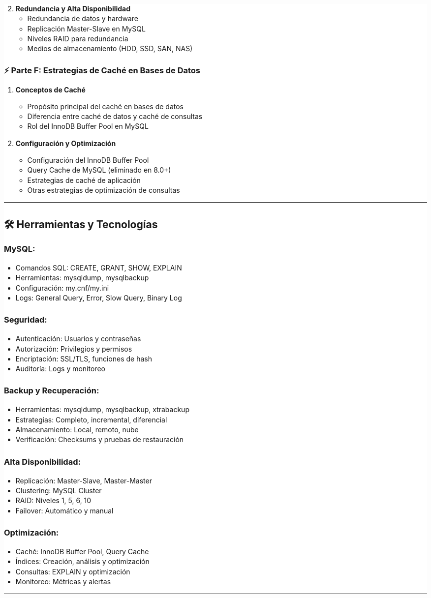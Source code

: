 2. **Redundancia y Alta Disponibilidad**
   - Redundancia de datos y hardware
   - Replicación Master-Slave en MySQL
   - Niveles RAID para redundancia
   - Medios de almacenamiento (HDD, SSD, SAN, NAS)

### ⚡ **Parte F: Estrategias de Caché en Bases de Datos**
1. **Conceptos de Caché**
   - Propósito principal del caché en bases de datos
   - Diferencia entre caché de datos y caché de consultas
   - Rol del InnoDB Buffer Pool en MySQL

2. **Configuración y Optimización**
   - Configuración del InnoDB Buffer Pool
   - Query Cache de MySQL (eliminado en 8.0+)
   - Estrategias de caché de aplicación
   - Otras estrategias de optimización de consultas

---

## 🛠️ Herramientas y Tecnologías

### **MySQL:**
- Comandos SQL: CREATE, GRANT, SHOW, EXPLAIN
- Herramientas: mysqldump, mysqlbackup
- Configuración: my.cnf/my.ini
- Logs: General Query, Error, Slow Query, Binary Log

### **Seguridad:**
- Autenticación: Usuarios y contraseñas
- Autorización: Privilegios y permisos
- Encriptación: SSL/TLS, funciones de hash
- Auditoría: Logs y monitoreo

### **Backup y Recuperación:**
- Herramientas: mysqldump, mysqlbackup, xtrabackup
- Estrategias: Completo, incremental, diferencial
- Almacenamiento: Local, remoto, nube
- Verificación: Checksums y pruebas de restauración

### **Alta Disponibilidad:**
- Replicación: Master-Slave, Master-Master
- Clustering: MySQL Cluster
- RAID: Niveles 1, 5, 6, 10
- Failover: Automático y manual

### **Optimización:**
- Caché: InnoDB Buffer Pool, Query Cache
- Índices: Creación, análisis y optimización
- Consultas: EXPLAIN y optimización
- Monitoreo: Métricas y alertas

---